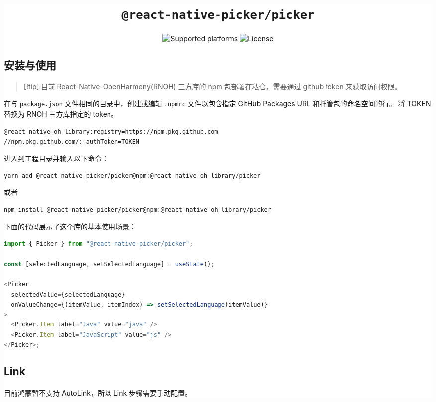 <p align="center">
  <h1 align="center"> <code>@react-native-picker/picker</code> </h1>
</p>
<p align="center">
    <a href="https://github.com/react-native-picker/picker">
        <img src="https://img.shields.io/badge/platforms-android%20|%20ios%20|%20windows%20|%20macos%20|%20harmony%20-lightgrey.svg" alt="Supported platforms" />
    </a>
    <a href="https://github.com/react-native-picker/picker/blob/master/LICENSE">
        <img src="https://img.shields.io/npm/l/@react-native-picker/picker.svg" alt="License" />
    </a>
</p>

## 安装与使用

> [!tip] 目前 React-Native-OpenHarmony(RNOH) 三方库的 npm 包部署在私仓，需要通过 github token 来获取访问权限。

在与 `package.json` 文件相同的目录中，创建或编辑 `.npmrc` 文件以包含指定 GitHub Packages URL 和托管包的命名空间的行。 将 TOKEN 替换为 RNOH 三方库指定的 token。

```bash
@react-native-oh-library:registry=https://npm.pkg.github.com
//npm.pkg.github.com/:_authToken=TOKEN
```

进入到工程目录并输入以下命令：

```bash
yarn add @react-native-picker/picker@npm:@react-native-oh-library/picker
```

或者

```bash
npm install @react-native-picker/picker@npm:@react-native-oh-library/picker
```

下面的代码展示了这个库的基本使用场景：

```js
import { Picker } from "@react-native-picker/picker";

const [selectedLanguage, setSelectedLanguage] = useState();

<Picker
  selectedValue={selectedLanguage}
  onValueChange={(itemValue, itemIndex) => setSelectedLanguage(itemValue)}
>
  <Picker.Item label="Java" value="java" />
  <Picker.Item label="JavaScript" value="js" />
</Picker>;
```

## Link

目前鸿蒙暂不支持 AutoLink，所以 Link 步骤需要手动配置。
